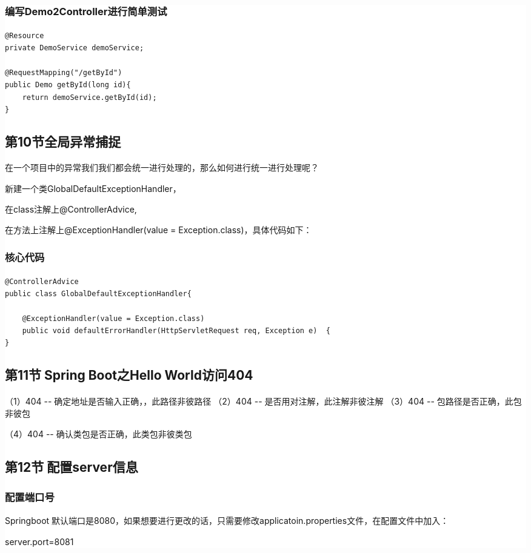 ### 编写Demo2Controller进行简单测试

```
@Resource
private DemoService demoService;

@RequestMapping("/getById")
public Demo getById(long id){
	return demoService.getById(id);
}

```

## 第10节全局异常捕捉

在一个项目中的异常我们我们都会统一进行处理的，那么如何进行统一进行处理呢？

新建一个类GlobalDefaultExceptionHandler，

在class注解上@ControllerAdvice,

在方法上注解上@ExceptionHandler(value = Exception.class)，具体代码如下：

### 核心代码

```
@ControllerAdvice
public class GlobalDefaultExceptionHandler{
	
	@ExceptionHandler(value = Exception.class)
	public void defaultErrorHandler(HttpServletRequest req, Exception e)  {
}
```




## 第11节 Spring Boot之Hello World访问404



（1）404 -- 确定地址是否输入正确，，此路径非彼路径
（2）404 -- 是否用对注解，此注解非彼注解
（3）404 -- 包路径是否正确，此包非彼包

（4）404 -- 确认类包是否正确，此类包非彼类包



## 第12节 配置server信息

### 配置端口号

Springboot 默认端口是8080，如果想要进行更改的话，只需要修改applicatoin.properties文件，在配置文件中加入：

server.port=8081
